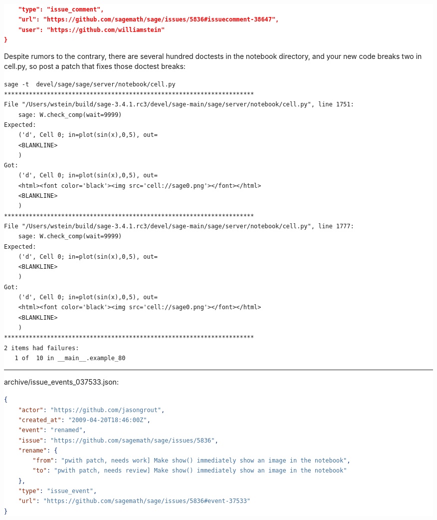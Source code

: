 ```json
    "type": "issue_comment",
    "url": "https://github.com/sagemath/sage/issues/5836#issuecomment-38647",
    "user": "https://github.com/williamstein"
}
```

<a id='comment:3'></a>
Despite rumors to the contrary, there are several hundred doctests in the notebook directory, and your new code breaks two in cell.py, so post a patch that fixes those doctest breaks:

```
sage -t  devel/sage/sage/server/notebook/cell.py
**********************************************************************
File "/Users/wstein/build/sage-3.4.1.rc3/devel/sage-main/sage/server/notebook/cell.py", line 1751:
    sage: W.check_comp(wait=9999)
Expected:
    ('d', Cell 0; in=plot(sin(x),0,5), out=
    <BLANKLINE>
    )
Got:
    ('d', Cell 0; in=plot(sin(x),0,5), out=
    <html><font color='black'><img src='cell://sage0.png'></font></html>
    <BLANKLINE>
    )
**********************************************************************
File "/Users/wstein/build/sage-3.4.1.rc3/devel/sage-main/sage/server/notebook/cell.py", line 1777:
    sage: W.check_comp(wait=9999)
Expected:
    ('d', Cell 0; in=plot(sin(x),0,5), out=
    <BLANKLINE>
    )
Got:
    ('d', Cell 0; in=plot(sin(x),0,5), out=
    <html><font color='black'><img src='cell://sage0.png'></font></html>
    <BLANKLINE>
    )
**********************************************************************
2 items had failures:
   1 of  10 in __main__.example_80

```



---

archive/issue_events_037533.json:
```json
{
    "actor": "https://github.com/jasongrout",
    "created_at": "2009-04-20T18:46:00Z",
    "event": "renamed",
    "issue": "https://github.com/sagemath/sage/issues/5836",
    "rename": {
        "from": "pwith patch, needs work] Make show() immediately show an image in the notebook",
        "to": "pwith patch, needs review] Make show() immediately show an image in the notebook"
    },
    "type": "issue_event",
    "url": "https://github.com/sagemath/sage/issues/5836#event-37533"
}
```
